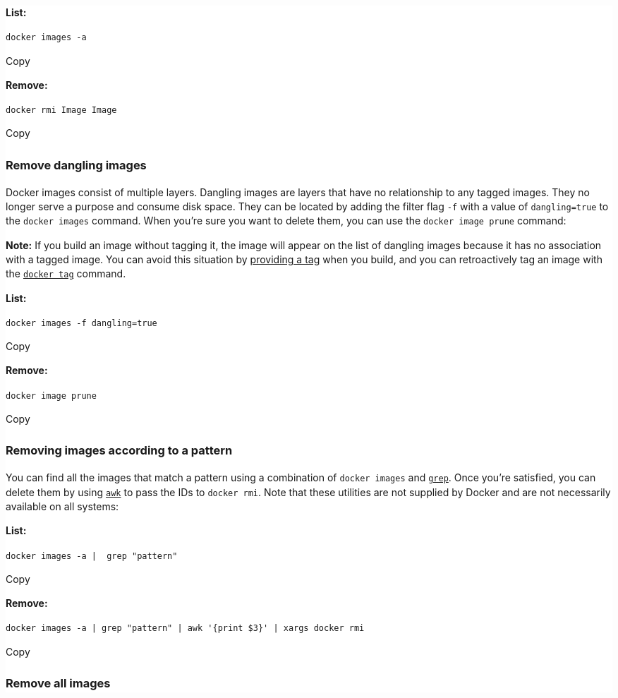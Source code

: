 **List:**

    docker images -a

Copy

**Remove:**

    docker rmi Image Image

Copy

### Remove dangling images

Docker images consist of multiple layers. Dangling images are layers that have no relationship to any tagged images. They no longer serve a purpose and consume disk space. They can be located by adding the filter flag `-f` with a value of `dangling=true` to the `docker images` command. When you’re sure you want to delete them, you can use the `docker image prune` command:

**Note:** If you build an image without tagging it, the image will appear on the list of dangling images because it has no association with a tagged image. You can avoid this situation by [providing a tag](https://docs.docker.com/engine/reference/commandline/build/#/tag-image--t) when you build, and you can retroactively tag an image with the [`docker tag`](https://docs.docker.com/engine/reference/commandline/tag/) command.

**List:**

    docker images -f dangling=true

Copy

**Remove:**

    docker image prune

Copy

### Removing images according to a pattern

You can find all the images that match a pattern using a combination of `docker images` and [`grep`](https://www.digitalocean.com/community/tutorials/using-grep-regular-expressions-to-search-for-text-patterns-in-linux). Once you’re satisfied, you can delete them by using [`awk`](https://www.digitalocean.com/community/tutorials/how-to-use-the-awk-language-to-manipulate-text-in-linux) to pass the IDs to `docker rmi`. Note that these utilities are not supplied by Docker and are not necessarily available on all systems:

**List:**

    docker images -a |  grep "pattern"

Copy

**Remove:**

    docker images -a | grep "pattern" | awk '{print $3}' | xargs docker rmi

Copy

### Remove all images
